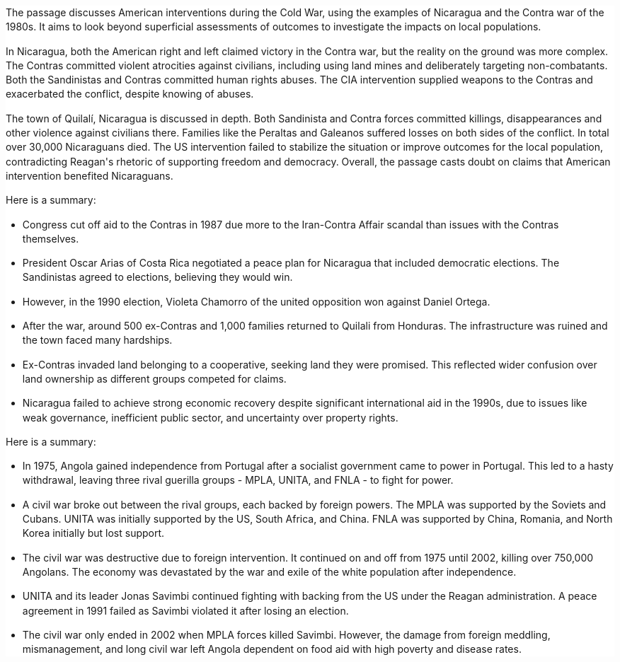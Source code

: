 The passage discusses American interventions during the Cold War, using the examples of Nicaragua and the Contra war of the 1980s. It aims to look beyond superficial assessments of outcomes to investigate the impacts on local populations. 

In Nicaragua, both the American right and left claimed victory in the Contra war, but the reality on the ground was more complex. The Contras committed violent atrocities against civilians, including using land mines and deliberately targeting non-combatants. Both the Sandinistas and Contras committed human rights abuses. The CIA intervention supplied weapons to the Contras and exacerbated the conflict, despite knowing of abuses. 

The town of Quilalí, Nicaragua is discussed in depth. Both Sandinista and Contra forces committed killings, disappearances and other violence against civilians there. Families like the Peraltas and Galeanos suffered losses on both sides of the conflict. In total over 30,000 Nicaraguans died. The US intervention failed to stabilize the situation or improve outcomes for the local population, contradicting Reagan's rhetoric of supporting freedom and democracy. Overall, the passage casts doubt on claims that American intervention benefited Nicaraguans.

 Here is a summary:

- Congress cut off aid to the Contras in 1987 due more to the Iran-Contra Affair scandal than issues with the Contras themselves. 

- President Oscar Arias of Costa Rica negotiated a peace plan for Nicaragua that included democratic elections. The Sandinistas agreed to elections, believing they would win. 

- However, in the 1990 election, Violeta Chamorro of the united opposition won against Daniel Ortega. 

- After the war, around 500 ex-Contras and 1,000 families returned to Quilali from Honduras. The infrastructure was ruined and the town faced many hardships. 

- Ex-Contras invaded land belonging to a cooperative, seeking land they were promised. This reflected wider confusion over land ownership as different groups competed for claims. 

- Nicaragua failed to achieve strong economic recovery despite significant international aid in the 1990s, due to issues like weak governance, inefficient public sector, and uncertainty over property rights.

 Here is a summary:

- In 1975, Angola gained independence from Portugal after a socialist government came to power in Portugal. This led to a hasty withdrawal, leaving three rival guerilla groups - MPLA, UNITA, and FNLA - to fight for power. 

- A civil war broke out between the rival groups, each backed by foreign powers. The MPLA was supported by the Soviets and Cubans. UNITA was initially supported by the US, South Africa, and China. FNLA was supported by China, Romania, and North Korea initially but lost support. 

- The civil war was destructive due to foreign intervention. It continued on and off from 1975 until 2002, killing over 750,000 Angolans. The economy was devastated by the war and exile of the white population after independence. 

- UNITA and its leader Jonas Savimbi continued fighting with backing from the US under the Reagan administration. A peace agreement in 1991 failed as Savimbi violated it after losing an election. 

- The civil war only ended in 2002 when MPLA forces killed Savimbi. However, the damage from foreign meddling, mismanagement, and long civil war left Angola dependent on food aid with high poverty and disease rates.
